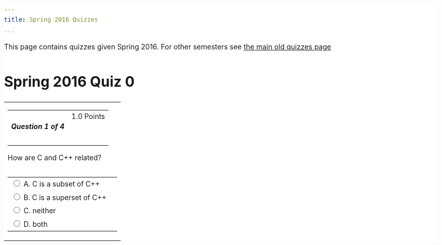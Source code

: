 ```yaml
---
title: Spring 2016 Quizzes
...
```


This page contains quizzes given Spring 2016.  For other semesters see [the main old quizzes page](oldquizzes.html)


# Spring 2016 Quiz 0

<table width="100%">
<tbody>
<tr>
<td><table width="100%">
<tbody>
<tr>
<td class="navView"><h5><a name="p1q1"></a>Question 1 of 4</h5></td>
<td class="navList">1.0 Points</td>
</tr>
</tbody>
</table>
<div class="tier3">How are C and C++ related?<table border="0">
<tbody>
</tbody>
</table>
<div class="mcscFixUp"><table width="100%">
<tbody>
<tr>
<td><label for="a11yAutoGenInputId1"><input id="a11yAutoGenInputId1" name="takeAssessmentForm:_id78:0:_id140:0:deliverMultipleChoiceSingleCorrect:_id885" value="3081605" type="radio">  A. <span class="mcAnswerText">C is a subset of C++</span></label></td>

<td></td>
</tr>
<tr>
<td><label for="a11yAutoGenInputId2"><input id="a11yAutoGenInputId2" name="takeAssessmentForm:_id78:0:_id140:0:deliverMultipleChoiceSingleCorrect:_id885" value="3081607" type="radio">  B. <span class="mcAnswerText">C is a superset of C++</span></label></td>

<td></td>
</tr>
<tr>
<td><label for="a11yAutoGenInputId3"><input id="a11yAutoGenInputId3" name="takeAssessmentForm:_id78:0:_id140:0:deliverMultipleChoiceSingleCorrect:_id885" value="3081608" type="radio">  C. <span class="mcAnswerText">neither</span></label></td>

<td></td>
</tr>
<tr>
<td><label for="a11yAutoGenInputId4"><input id="a11yAutoGenInputId4" name="takeAssessmentForm:_id78:0:_id140:0:deliverMultipleChoiceSingleCorrect:_id885" value="3081606" type="radio">  D. <span class="mcAnswerText">both</span></label></td>
